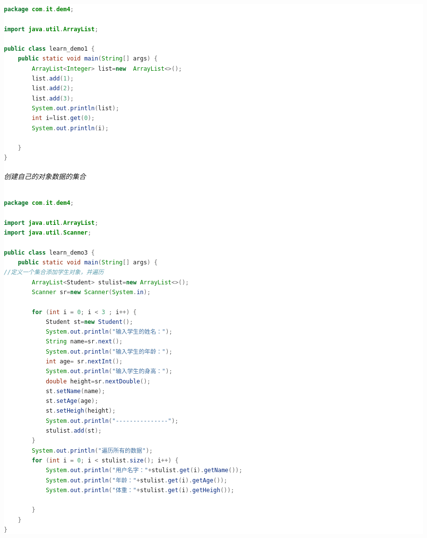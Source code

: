 ```java
package com.it.dem4;

import java.util.ArrayList;

public class learn_demo1 {
    public static void main(String[] args) {
        ArrayList<Integer> list=new  ArrayList<>();
        list.add(1);
        list.add(2);
        list.add(3);
        System.out.println(list);
        int i=list.get(0);
        System.out.println(i);

    }
}

```

###### 创建自己的对象数据的集合

```java
package com.it.dem4;

import java.util.ArrayList;
import java.util.Scanner;

public class learn_demo3 {
    public static void main(String[] args) {
//定义一个集合添加学生对象，并遍历
        ArrayList<Student> stulist=new ArrayList<>();
        Scanner sr=new Scanner(System.in);

        for (int i = 0; i < 3 ; i++) {
            Student st=new Student();
            System.out.println("输入学生的姓名：");
            String name=sr.next();
            System.out.println("输入学生的年龄：");
            int age= sr.nextInt();
            System.out.println("输入学生的身高：");
            double height=sr.nextDouble();
            st.setName(name);
            st.setAge(age);
            st.setHeigh(height);
            System.out.println("---------------");
            stulist.add(st);
        }
        System.out.println("遍历所有的数据");
        for (int i = 0; i < stulist.size(); i++) {
            System.out.println("用户名字："+stulist.get(i).getName());
            System.out.println("年龄："+stulist.get(i).getAge());
            System.out.println("体重："+stulist.get(i).getHeigh());

        }
    }
}
```

